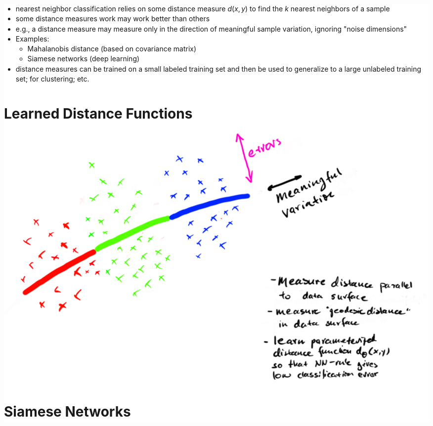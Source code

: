 - nearest neighbor classification relies on some distance measure $d(x, y)$ to find the $k$ nearest neighbors of a sample
- some distance measures work may work better than others
- e.g., a distance measure may measure only in the direction of meaningful sample variation, ignoring "noise dimensions"
- Examples:
    - Mahalanobis distance (based on covariance matrix)
    - Siamese networks (deep learning)
- distance measures can be trained on a small labeled training set and then be used to generalize to a large unlabeled training set; for clustering; etc.

# Learned Distance Functions

![](Figures/distance-learning.png)

# Siamese Networks
